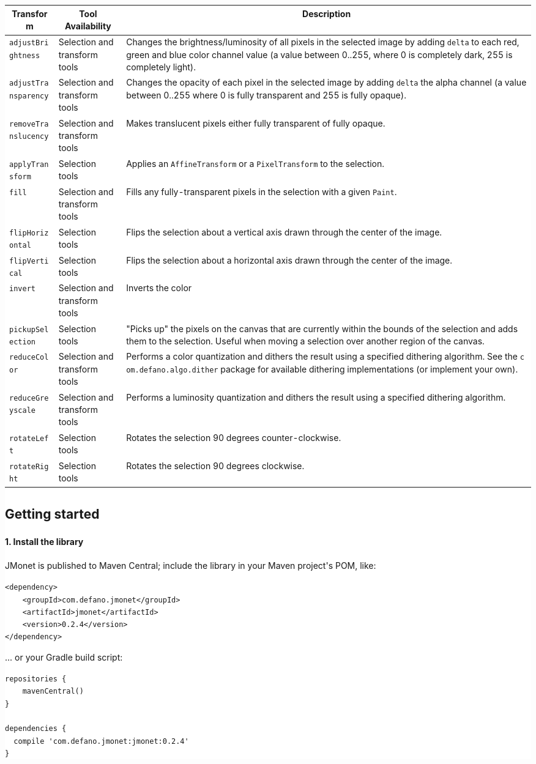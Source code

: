 Transform               | Tool Availability             | Description
------------------------|-------------------------------|-------------------------
`adjustBrightness`      | Selection and transform tools | Changes the brightness/luminosity of all pixels in the selected image by adding `delta` to each red, green and blue color channel value (a value between 0..255, where 0 is completely dark, 255 is completely light).
`adjustTransparency`    | Selection and transform tools | Changes the opacity of each pixel in the selected image by adding `delta` the alpha channel (a value between 0..255 where 0 is fully transparent and 255 is fully opaque).
`removeTranslucency`    | Selection and transform tools | Makes translucent pixels either fully transparent of fully opaque.          
`applyTransform`        | Selection tools               | Applies an `AffineTransform` or a `PixelTransform` to the selection.
`fill`                  | Selection and transform tools | Fills any fully-transparent pixels in the selection with a given `Paint`.
`flipHorizontal`        | Selection tools               | Flips the selection about a vertical axis drawn through the center of the image.
`flipVertical`          | Selection tools               | Flips the selection about a horizontal axis drawn through the center of the image.
`invert`                | Selection and transform tools | Inverts the color
`pickupSelection`       | Selection tools               | "Picks up" the pixels on the canvas that are currently within the bounds of the selection and adds them to the selection. Useful when moving a selection over another region of the canvas.
`reduceColor`           | Selection and transform tools | Performs a color quantization and dithers the result using a specified dithering algorithm. See the `com.defano.algo.dither` package for available dithering implementations (or implement your own).
`reduceGreyscale`       | Selection and transform tools | Performs a luminosity quantization and dithers the result using a specified dithering algorithm.
`rotateLeft`            | Selection tools               | Rotates the selection 90 degrees counter-clockwise.
`rotateRight`           | Selection tools               | Rotates the selection 90 degrees clockwise.

## Getting started

#### 1. Install the library

JMonet is published to Maven Central; include the library in your Maven project's POM, like:

```
<dependency>
    <groupId>com.defano.jmonet</groupId>
    <artifactId>jmonet</artifactId>
    <version>0.2.4</version>
</dependency>
```

... or your Gradle build script:

```
repositories {
	mavenCentral()
}

dependencies {
  compile 'com.defano.jmonet:jmonet:0.2.4'
}
```
